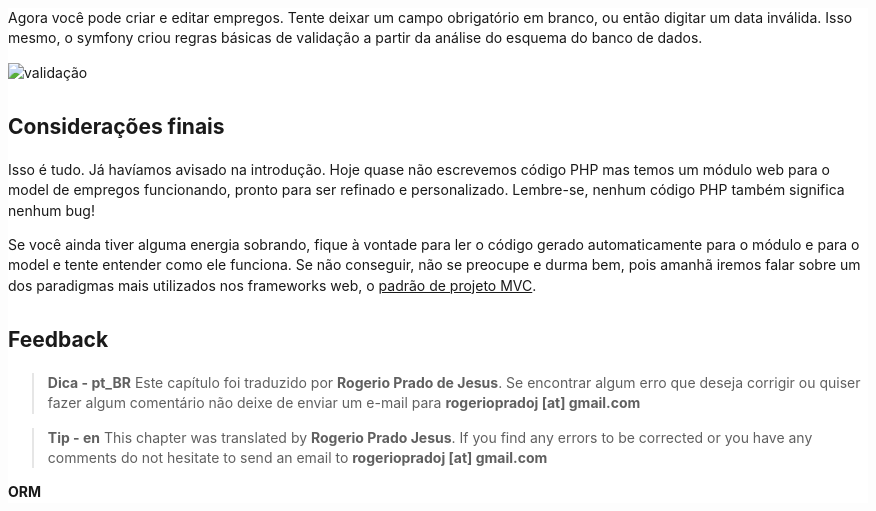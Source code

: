 Agora você pode criar e editar empregos. Tente deixar um campo obrigatório em branco, ou então digitar um data inválida. Isso mesmo, o symfony criou regras básicas de validação a partir da análise do esquema do banco de dados.

![validação](http://www.symfony-project.org/images/jobeet/1_4/03/validation.png)

Considerações finais
--------------------

Isso é tudo. Já havíamos avisado na introdução. Hoje quase não escrevemos código PHP mas temos um módulo web para o model de empregos funcionando, pronto para ser refinado e personalizado. Lembre-se, nenhum código PHP também significa nenhum bug!

Se você ainda tiver alguma energia sobrando, fique à vontade para ler o código gerado automaticamente para o módulo e para o model e tente entender como ele funciona. Se não conseguir, não se preocupe e durma bem, pois amanhã iremos falar sobre um dos paradigmas mais utilizados nos frameworks web, o [padrão de projeto MVC](http://en.wikipedia.org/wiki/Model-view-controller).


Feedback
--------
>**Dica - pt_BR**
>Este capítulo foi traduzido por **Rogerio Prado de Jesus**. 
>Se encontrar algum erro que deseja corrigir ou quiser fazer algum comentário
>não deixe de enviar um e-mail para **rogeriopradoj [at] gmail.com**

>**Tip - en**
>This chapter was translated by **Rogerio Prado Jesus**.
>If you find any errors to be corrected or you have any comments
>do not hesitate to send an email to **rogeriopradoj [at] gmail.com**


__ORM__